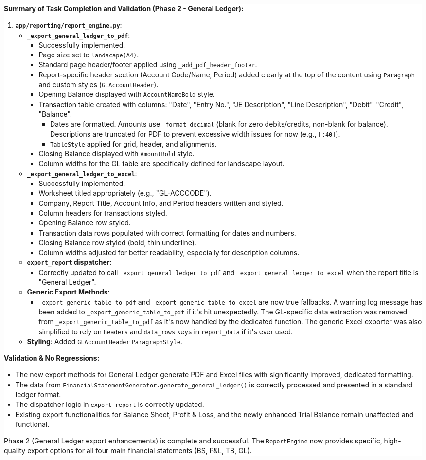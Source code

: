 **Summary of Task Completion and Validation (Phase 2 - General Ledger):**

1.  **`app/reporting/report_engine.py`**:
    *   **`_export_general_ledger_to_pdf`**:
        *   Successfully implemented.
        *   Page size set to `landscape(A4)`.
        *   Standard page header/footer applied using `_add_pdf_header_footer`.
        *   Report-specific header section (Account Code/Name, Period) added clearly at the top of the content using `Paragraph` and custom styles (`GLAccountHeader`).
        *   Opening Balance displayed with `AccountNameBold` style.
        *   Transaction table created with columns: "Date", "Entry No.", "JE Description", "Line Description", "Debit", "Credit", "Balance".
            *   Dates are formatted. Amounts use `_format_decimal` (blank for zero debits/credits, non-blank for balance). Descriptions are truncated for PDF to prevent excessive width issues for now (e.g., `[:40]`).
            *   `TableStyle` applied for grid, header, and alignments.
        *   Closing Balance displayed with `AmountBold` style.
        *   Column widths for the GL table are specifically defined for landscape layout.
    *   **`_export_general_ledger_to_excel`**:
        *   Successfully implemented.
        *   Worksheet titled appropriately (e.g., "GL-ACCCODE").
        *   Company, Report Title, Account Info, and Period headers written and styled.
        *   Column headers for transactions styled.
        *   Opening Balance row styled.
        *   Transaction data rows populated with correct formatting for dates and numbers.
        *   Closing Balance row styled (bold, thin underline).
        *   Column widths adjusted for better readability, especially for description columns.
    *   **`export_report` dispatcher**:
        *   Correctly updated to call `_export_general_ledger_to_pdf` and `_export_general_ledger_to_excel` when the report title is "General Ledger".
    *   **Generic Export Methods**:
        *   `_export_generic_table_to_pdf` and `_export_generic_table_to_excel` are now true fallbacks. A warning log message has been added to `_export_generic_table_to_pdf` if it's hit unexpectedly. The GL-specific data extraction was removed from `_export_generic_table_to_pdf` as it's now handled by the dedicated function. The generic Excel exporter was also simplified to rely on `headers` and `data_rows` keys in `report_data` if it's ever used.
    *   **Styling**: Added `GLAccountHeader` `ParagraphStyle`.

**Validation & No Regressions:**
*   The new export methods for General Ledger generate PDF and Excel files with significantly improved, dedicated formatting.
*   The data from `FinancialStatementGenerator.generate_general_ledger()` is correctly processed and presented in a standard ledger format.
*   The dispatcher logic in `export_report` is correctly updated.
*   Existing export functionalities for Balance Sheet, Profit & Loss, and the newly enhanced Trial Balance remain unaffected and functional.

Phase 2 (General Ledger export enhancements) is complete and successful. The `ReportEngine` now provides specific, high-quality export options for all four main financial statements (BS, P&L, TB, GL).
